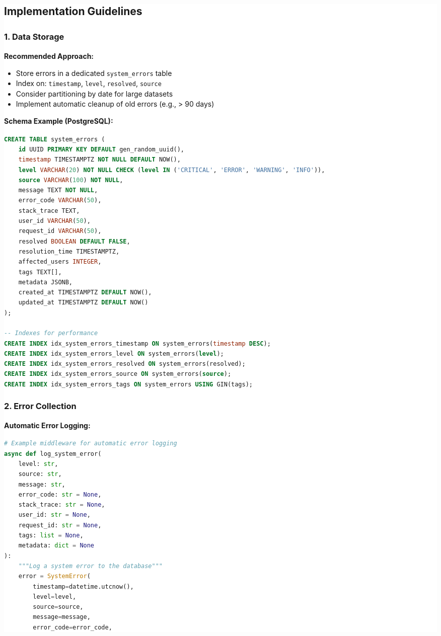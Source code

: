 
## Implementation Guidelines

### 1. Data Storage

**Recommended Approach:**

- Store errors in a dedicated `system_errors` table
- Index on: `timestamp`, `level`, `resolved`, `source`
- Consider partitioning by date for large datasets
- Implement automatic cleanup of old errors (e.g., > 90 days)

**Schema Example (PostgreSQL):**

```sql
CREATE TABLE system_errors (
    id UUID PRIMARY KEY DEFAULT gen_random_uuid(),
    timestamp TIMESTAMPTZ NOT NULL DEFAULT NOW(),
    level VARCHAR(20) NOT NULL CHECK (level IN ('CRITICAL', 'ERROR', 'WARNING', 'INFO')),
    source VARCHAR(100) NOT NULL,
    message TEXT NOT NULL,
    error_code VARCHAR(50),
    stack_trace TEXT,
    user_id VARCHAR(50),
    request_id VARCHAR(50),
    resolved BOOLEAN DEFAULT FALSE,
    resolution_time TIMESTAMPTZ,
    affected_users INTEGER,
    tags TEXT[],
    metadata JSONB,
    created_at TIMESTAMPTZ DEFAULT NOW(),
    updated_at TIMESTAMPTZ DEFAULT NOW()
);

-- Indexes for performance
CREATE INDEX idx_system_errors_timestamp ON system_errors(timestamp DESC);
CREATE INDEX idx_system_errors_level ON system_errors(level);
CREATE INDEX idx_system_errors_resolved ON system_errors(resolved);
CREATE INDEX idx_system_errors_source ON system_errors(source);
CREATE INDEX idx_system_errors_tags ON system_errors USING GIN(tags);
```

### 2. Error Collection

**Automatic Error Logging:**

```python
# Example middleware for automatic error logging
async def log_system_error(
    level: str,
    source: str,
    message: str,
    error_code: str = None,
    stack_trace: str = None,
    user_id: str = None,
    request_id: str = None,
    tags: list = None,
    metadata: dict = None
):
    """Log a system error to the database"""
    error = SystemError(
        timestamp=datetime.utcnow(),
        level=level,
        source=source,
        message=message,
        error_code=error_code,
```